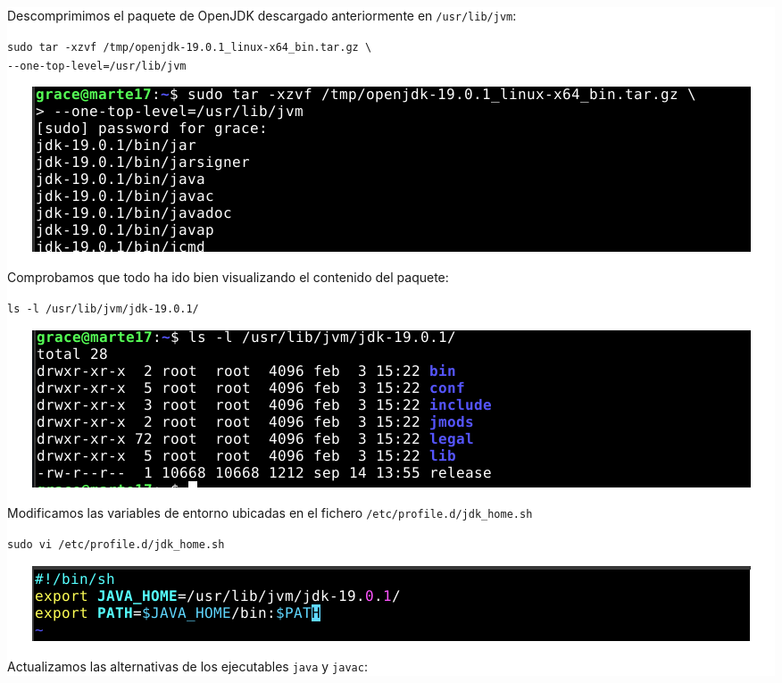 Descomprimimos el paquete de OpenJDK descargado anteriormente en `/usr/lib/jvm`:

```
sudo tar -xzvf /tmp/openjdk-19.0.1_linux-x64_bin.tar.gz \
--one-top-level=/usr/lib/jvm
```
<div align="center">
  <img src="../../Screenshots/Spring/Captura2.png">
</div>

Comprobamos que todo ha ido bien visualizando el contenido del paquete:

```
ls -l /usr/lib/jvm/jdk-19.0.1/
```

<div align="center">
  <img src="../../Screenshots/Spring/Captura3.png">
</div>

Modificamos las variables de entorno ubicadas en el fichero `/etc/profile.d/jdk_home.sh`

```
sudo vi /etc/profile.d/jdk_home.sh
```
<div align="center">
  <img src="../../Screenshots/Spring/Captura4.png">
</div>

Actualizamos las alternativas de los ejecutables `java` y `javac`:
